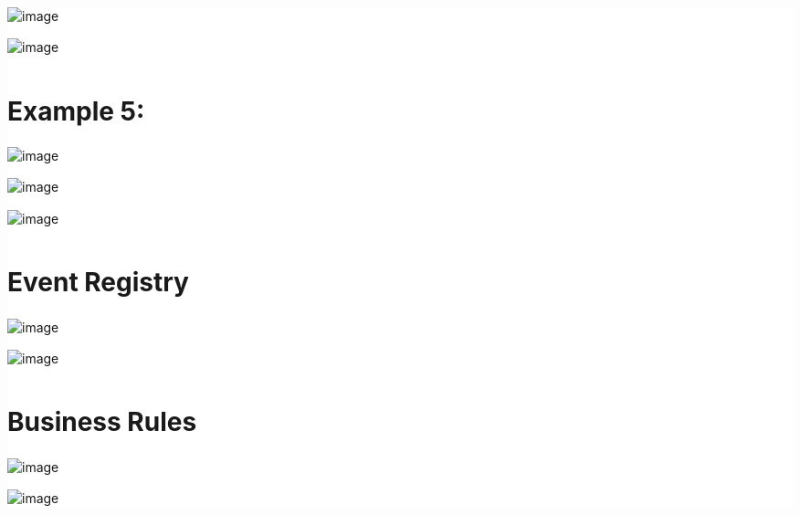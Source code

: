 ![image](https://user-images.githubusercontent.com/12488769/147859262-cf8d704d-96a9-4710-b361-bef3b2241f71.png)

![image](https://user-images.githubusercontent.com/12488769/147859278-5cd6ebf6-ed91-421c-b00d-7f54ff978864.png)

# Example 5: 
![image](https://user-images.githubusercontent.com/12488769/147859349-9305a2a8-6dc3-4ba5-baca-3ede9383902a.png)

![image](https://user-images.githubusercontent.com/12488769/147859360-c90af190-9cf4-46da-9936-ba8cf9c83dba.png)

![image](https://user-images.githubusercontent.com/12488769/147859370-f1dc57e4-9a6c-4a4d-93df-46e4fee984cc.png)

# Event Registry
![image](https://user-images.githubusercontent.com/12488769/147859450-32f89831-282b-4a82-a556-2a4ca92b898d.png)

![image](https://user-images.githubusercontent.com/12488769/147859467-9f89d4ba-825d-42b5-9d7e-5cb665139143.png)


# Business Rules
![image](https://user-images.githubusercontent.com/12488769/147859571-b1d72787-7cb0-46c2-b137-1c1fb99d6980.png)

![image](https://user-images.githubusercontent.com/12488769/147859592-d88fa97b-864d-427b-a371-02c31e2a3674.png)



